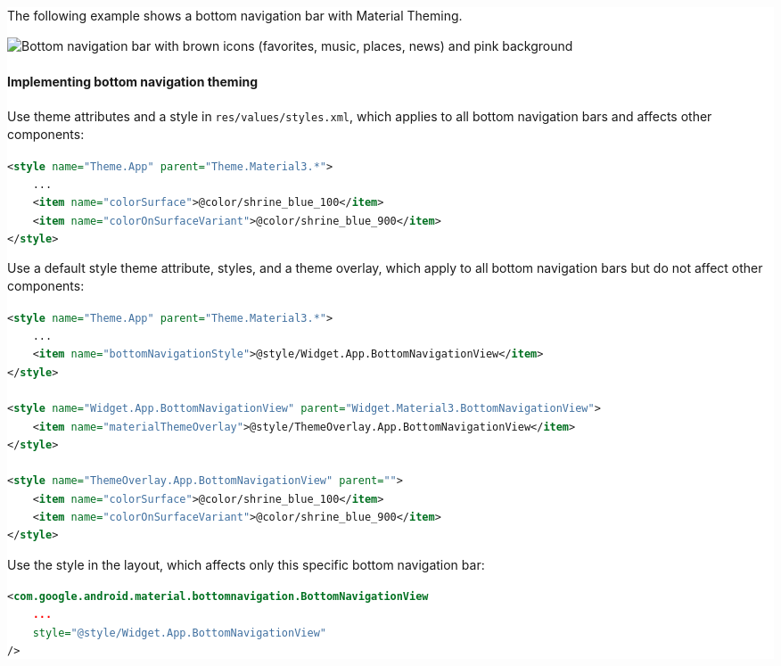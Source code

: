 The following example shows a bottom navigation bar with Material Theming.

![Bottom navigation bar with brown icons (favorites, music, places, news) and
pink background](assets/bottomnav/bottom-nav-theming.png)

#### Implementing bottom navigation theming

Use theme attributes and a style in `res/values/styles.xml`, which applies to
all bottom navigation bars and affects other components:

```xml
<style name="Theme.App" parent="Theme.Material3.*">
    ...
    <item name="colorSurface">@color/shrine_blue_100</item>
    <item name="colorOnSurfaceVariant">@color/shrine_blue_900</item>
</style>
```

Use a default style theme attribute, styles, and a theme overlay, which apply to
all bottom navigation bars but do not affect other components:

```xml
<style name="Theme.App" parent="Theme.Material3.*">
    ...
    <item name="bottomNavigationStyle">@style/Widget.App.BottomNavigationView</item>
</style>

<style name="Widget.App.BottomNavigationView" parent="Widget.Material3.BottomNavigationView">
    <item name="materialThemeOverlay">@style/ThemeOverlay.App.BottomNavigationView</item>
</style>

<style name="ThemeOverlay.App.BottomNavigationView" parent="">
    <item name="colorSurface">@color/shrine_blue_100</item>
    <item name="colorOnSurfaceVariant">@color/shrine_blue_900</item>
</style>
```

Use the style in the layout, which affects only this specific bottom navigation
bar:

```xml
<com.google.android.material.bottomnavigation.BottomNavigationView
    ...
    style="@style/Widget.App.BottomNavigationView"
/>
```

